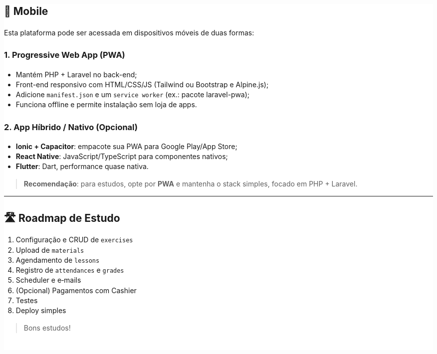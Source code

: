 
## 📱 Mobile

Esta plataforma pode ser acessada em dispositivos móveis de duas formas:

### 1. Progressive Web App (PWA)
- Mantém PHP + Laravel no back-end;
- Front-end responsivo com HTML/CSS/JS (Tailwind ou Bootstrap e Alpine.js);
- Adicione `manifest.json` e um `service worker` (ex.: pacote laravel-pwa);
- Funciona offline e permite instalação sem loja de apps.

### 2. App Híbrido / Nativo (Opcional)
- **Ionic + Capacitor**: empacote sua PWA para Google Play/App Store;
- **React Native**: JavaScript/TypeScript para componentes nativos;
- **Flutter**: Dart, performance quase nativa.

> **Recomendação**: para estudos, opte por **PWA** e mantenha o stack simples, focado em PHP + Laravel.

---

## 🛣️ Roadmap de Estudo

1. Configuração e CRUD de `exercises`  
2. Upload de `materials`  
3. Agendamento de `lessons`  
4. Registro de `attendances` e `grades`  
5. Scheduler e e‑mails  
6. (Opcional) Pagamentos com Cashier  
7. Testes  
8. Deploy simples

> Bons estudos!
```

